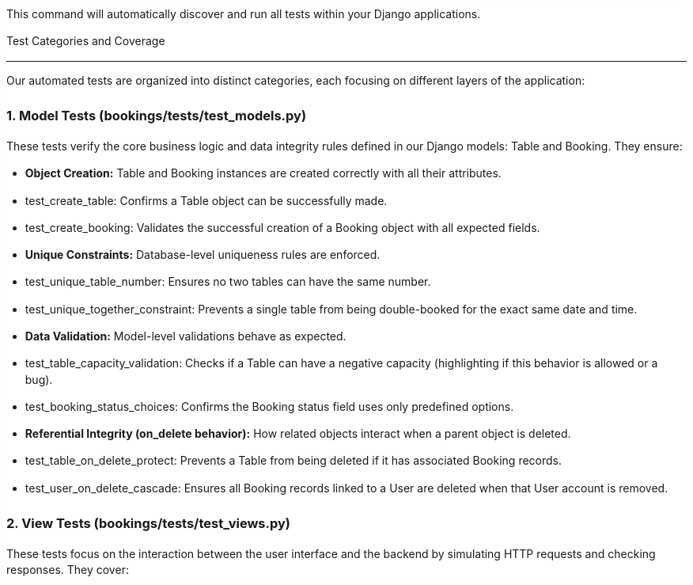 This command will automatically discover and run all tests within your Django applications.

  

Test Categories and Coverage

----------------------------

  

Our automated tests are organized into distinct categories, each focusing on different layers of the application:

  

### 1\. Model Tests (bookings/tests/test\_models.py)

  

These tests verify the core business logic and data integrity rules defined in our Django models: Table and Booking. They ensure:

  

*  **Object Creation:** Table and Booking instances are created correctly with all their attributes.

* test\_create\_table: Confirms a Table object can be successfully made.

* test\_create\_booking: Validates the successful creation of a Booking object with all expected fields.

*  **Unique Constraints:** Database-level uniqueness rules are enforced.

* test\_unique\_table\_number: Ensures no two tables can have the same number.

* test\_unique\_together\_constraint: Prevents a single table from being double-booked for the exact same date and time.

*  **Data Validation:** Model-level validations behave as expected.

* test\_table\_capacity\_validation: Checks if a Table can have a negative capacity (highlighting if this behavior is allowed or a bug).

* test\_booking\_status\_choices: Confirms the Booking status field uses only predefined options.

*  **Referential Integrity (on\_delete behavior):** How related objects interact when a parent object is deleted.

* test\_table\_on\_delete\_protect: Prevents a Table from being deleted if it has associated Booking records.

* test\_user\_on\_delete\_cascade: Ensures all Booking records linked to a User are deleted when that User account is removed.

  

### 2\. View Tests (bookings/tests/test\_views.py)

  

These tests focus on the interaction between the user interface and the backend by simulating HTTP requests and checking responses. They cover:

  